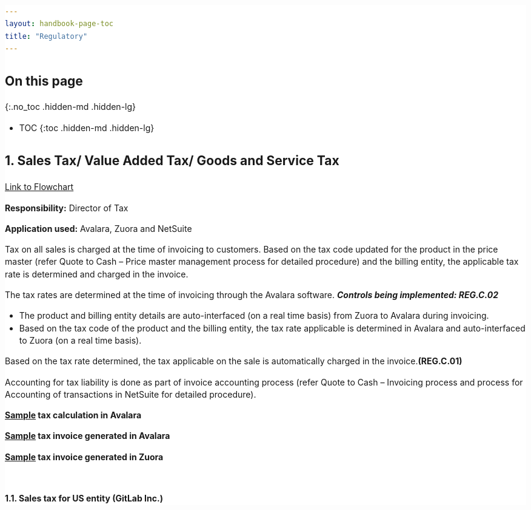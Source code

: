 ```yaml
---
layout: handbook-page-toc
title: "Regulatory"
---
```


## On this page
{:.no_toc .hidden-md .hidden-lg}

- TOC
{:toc .hidden-md .hidden-lg}




## 1. Sales Tax/ Value Added Tax/ Goods and Service Tax

[Link to Flowchart](https://docs.google.com/presentation/d/1hWrxQb6d0QwdTCh-mGUiST0OEmsfM3G3UaQ5hs51E1Q/edit)

**Responsibility:**  Director of Tax 

**Application used:**  Avalara, Zuora and NetSuite

Tax on all sales is charged at the time of invoicing to customers. Based on the tax code updated for the product in the price master (refer Quote to Cash – Price master management process for detailed procedure) and the billing entity, the applicable tax rate is determined and charged in the invoice. 

The tax rates are determined at the time of invoicing through the Avalara software. 
***Controls being implemented: REG.C.02***
    
* The product and billing entity details are auto-interfaced (on a real time basis) from Zuora to Avalara during invoicing. 
* Based on the tax code of the product and the billing entity, the tax rate applicable is determined in Avalara and auto-interfaced to Zuora (on a real time basis).

Based on the tax rate determined, the tax applicable on the sale is automatically charged in the invoice.**(REG.C.01)**

Accounting for tax liability is done as part of invoice accounting process (refer Quote to Cash – Invoicing process and process for Accounting of transactions in NetSuite for detailed procedure).

**[Sample](https://docs.google.com/document/d/1k92GPFJRT9AQuboyx8j5KF4OQPCv2lu8auhaqN8zsMY/edit) tax calculation in Avalara**

**[Sample](https://docs.google.com/document/d/1-b1gpNbDeCvZl-BrabXv_b535JnBA5PDAOVZcRlg3BE/edit) tax invoice generated in Avalara**

**[Sample](https://docs.google.com/document/d/12afXaUKbYDKu4ryUMDGWD0OPmbULBkmdt-dONkNY62c/edit) tax invoice generated in Zuora** 

<br>

**1.1. Sales tax for US entity (GitLab Inc.)**

